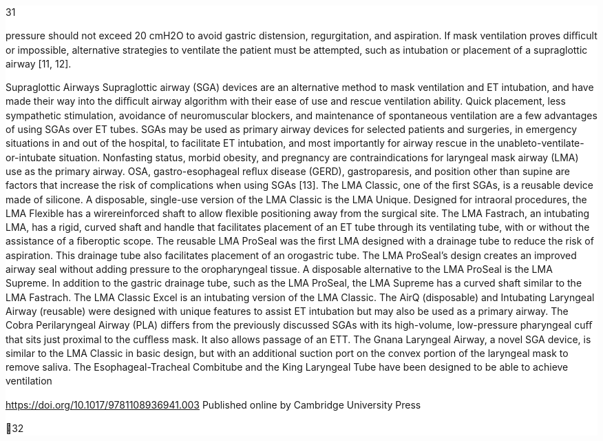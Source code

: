 31

pressure should not exceed 20 cmH2O to avoid gastric distension,
regurgitation, and aspiration. If mask ventilation proves diﬃcult or
impossible, alternative strategies to ventilate the patient must be
attempted, such as intubation or placement of a supraglottic airway
\[11, 12\].

Supraglottic Airways Supraglottic airway (SGA) devices are an
alternative method to mask ventilation and ET intubation, and have made
their way into the diﬃcult airway algorithm with their ease of use and
rescue ventilation ability. Quick placement, less sympathetic
stimulation, avoidance of neuromuscular blockers, and maintenance of
spontaneous ventilation are a few advantages of using SGAs over ET
tubes. SGAs may be used as primary airway devices for selected patients
and surgeries, in emergency situations in and out of the hospital, to
facilitate ET intubation, and most importantly for airway rescue in the
unableto-ventilate-or-intubate situation. Nonfasting status, morbid
obesity, and pregnancy are contraindications for laryngeal mask airway
(LMA) use as the primary airway. OSA, gastro-esophageal reﬂux disease
(GERD), gastroparesis, and position other than supine are factors that
increase the risk of complications when using SGAs \[13\]. The LMA
Classic, one of the ﬁrst SGAs, is a reusable device made of silicone. A
disposable, single-use version of the LMA Classic is the LMA Unique.
Designed for intraoral procedures, the LMA Flexible has a wirereinforced
shaft to allow ﬂexible positioning away from the surgical site. The LMA
Fastrach, an intubating LMA, has a rigid, curved shaft and handle that
facilitates placement of an ET tube through its ventilating tube, with
or without the assistance of a ﬁberoptic scope. The reusable LMA ProSeal
was the ﬁrst LMA designed with a drainage tube to reduce the risk of
aspiration. This drainage tube also facilitates placement of an
orogastric tube. The LMA ProSeal’s design creates an improved airway
seal without adding pressure to the oropharyngeal tissue. A disposable
alternative to the LMA ProSeal is the LMA Supreme. In addition to the
gastric drainage tube, such as the LMA ProSeal, the LMA Supreme has a
curved shaft similar to the LMA Fastrach. The LMA Classic Excel is an
intubating version of the LMA Classic. The AirQ (disposable) and
Intubating Laryngeal Airway (reusable) were designed with unique
features to assist ET intubation but may also be used as a primary
airway. The Cobra Perilaryngeal Airway (PLA) diﬀers from the previously
discussed SGAs with its high-volume, low-pressure pharyngeal cuﬀ that
sits just proximal to the cuﬄess mask. It also allows passage of an ETT.
The Gnana Laryngeal Airway, a novel SGA device, is similar to the LMA
Classic in basic design, but with an additional suction port on the
convex portion of the laryngeal mask to remove saliva. The
Esophageal-Tracheal Combitube and the King Laryngeal Tube have been
designed to be able to achieve ventilation

https://doi.org/10.1017/9781108936941.003 Published online by Cambridge
University Press

32
